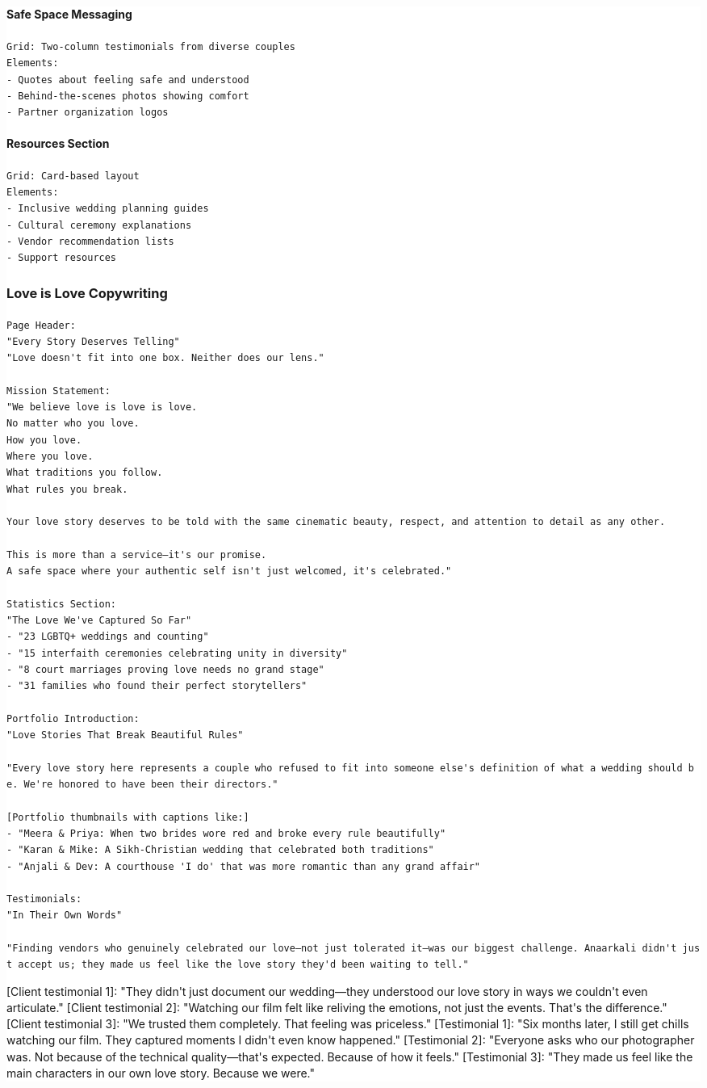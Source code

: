 #### Safe Space Messaging
```
Grid: Two-column testimonials from diverse couples
Elements:
- Quotes about feeling safe and understood
- Behind-the-scenes photos showing comfort
- Partner organization logos
```

#### Resources Section
```
Grid: Card-based layout
Elements:
- Inclusive wedding planning guides
- Cultural ceremony explanations
- Vendor recommendation lists
- Support resources
```

### Love is Love Copywriting

```
Page Header:
"Every Story Deserves Telling"
"Love doesn't fit into one box. Neither does our lens."

Mission Statement:
"We believe love is love is love.
No matter who you love.
How you love.
Where you love.
What traditions you follow.
What rules you break.

Your love story deserves to be told with the same cinematic beauty, respect, and attention to detail as any other.

This is more than a service—it's our promise.
A safe space where your authentic self isn't just welcomed, it's celebrated."

Statistics Section:
"The Love We've Captured So Far"
- "23 LGBTQ+ weddings and counting"
- "15 interfaith ceremonies celebrating unity in diversity"
- "8 court marriages proving love needs no grand stage"
- "31 families who found their perfect storytellers"

Portfolio Introduction:
"Love Stories That Break Beautiful Rules"

"Every love story here represents a couple who refused to fit into someone else's definition of what a wedding should be. We're honored to have been their directors."

[Portfolio thumbnails with captions like:]
- "Meera & Priya: When two brides wore red and broke every rule beautifully"
- "Karan & Mike: A Sikh-Christian wedding that celebrated both traditions"
- "Anjali & Dev: A courthouse 'I do' that was more romantic than any grand affair"

Testimonials:
"In Their Own Words"

"Finding vendors who genuinely celebrated our love—not just tolerated it—was our biggest challenge. Anaarkali didn't just accept us; they made us feel like the love story they'd been waiting to tell." 
```

[Client testimonial 1]: "They didn't just document our wedding—they understood our love story in ways we couldn't even articulate."
[Client testimonial 2]: "Watching our film felt like reliving the emotions, not just the events. That's the difference."
[Client testimonial 3]: "We trusted them completely. That feeling was priceless."
[Testimonial 1]: "Six months later, I still get chills watching our film. They captured moments I didn't even know happened."
[Testimonial 2]: "Everyone asks who our photographer was. Not because of the technical quality—that's expected. Because of how it feels."
[Testimonial 3]: "They made us feel like the main characters in our own love story. Because we were."